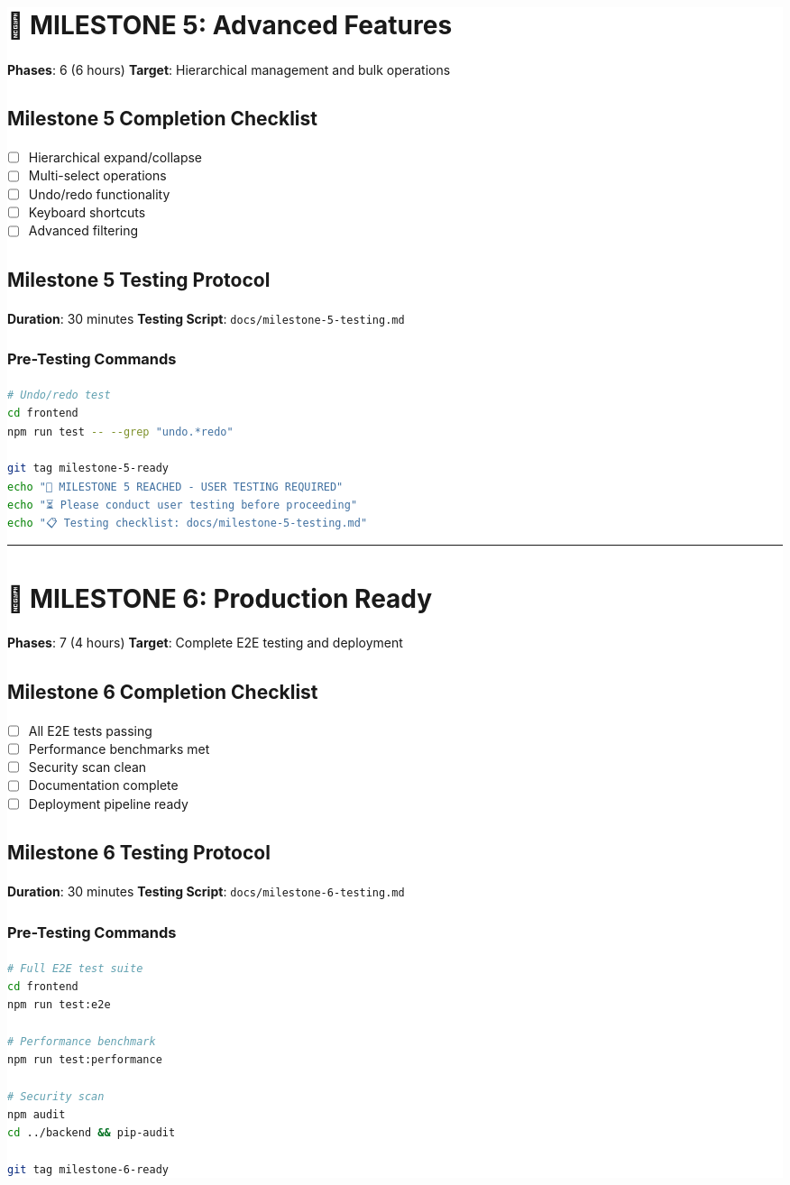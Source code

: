 
# 🎯 MILESTONE 5: Advanced Features
**Phases**: 6 (6 hours)
**Target**: Hierarchical management and bulk operations

## Milestone 5 Completion Checklist
- [ ] Hierarchical expand/collapse
- [ ] Multi-select operations
- [ ] Undo/redo functionality
- [ ] Keyboard shortcuts
- [ ] Advanced filtering

## Milestone 5 Testing Protocol
**Duration**: 30 minutes
**Testing Script**: `docs/milestone-5-testing.md`

### Pre-Testing Commands
```bash
# Undo/redo test
cd frontend
npm run test -- --grep "undo.*redo"

git tag milestone-5-ready
echo "🎯 MILESTONE 5 REACHED - USER TESTING REQUIRED"
echo "⏳ Please conduct user testing before proceeding"
echo "📋 Testing checklist: docs/milestone-5-testing.md"
```

---

# 🎯 MILESTONE 6: Production Ready
**Phases**: 7 (4 hours)
**Target**: Complete E2E testing and deployment

## Milestone 6 Completion Checklist
- [ ] All E2E tests passing
- [ ] Performance benchmarks met
- [ ] Security scan clean
- [ ] Documentation complete
- [ ] Deployment pipeline ready

## Milestone 6 Testing Protocol
**Duration**: 30 minutes
**Testing Script**: `docs/milestone-6-testing.md`

### Pre-Testing Commands
```bash
# Full E2E test suite
cd frontend
npm run test:e2e

# Performance benchmark
npm run test:performance

# Security scan
npm audit
cd ../backend && pip-audit

git tag milestone-6-ready
```